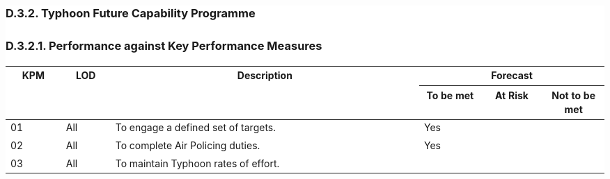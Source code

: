 ### D.3.2. Typhoon Future Capability Programme

### D.3.2.1. Performance against Key Performance Measures

<table style="width:100%;">
<colgroup>
<col style="width: 9%" />
<col style="width: 8%" />
<col style="width: 50%" />
<col style="width: 10%" />
<col style="width: 10%" />
<col style="width: 10%" />
</colgroup>
<thead>
<tr>
<th rowspan="2">
KPM
</th>
<th rowspan="2">
LOD
</th>
<th rowspan="2">Description</th>
<th></th>
<th>Forecast</th>
<th></th>
</tr>
<tr>
<th>To be met</th>
<th>
At Risk
</th>
<th>
Not to be met
</th>
</tr>
</thead>
<tbody>
<tr>
<td>01</td>
<td>All</td>
<td>
To engage a defined set of targets.
</td>
<td>Yes</td>
<td></td>
<td></td>
</tr>
<tr>
<td>02</td>
<td>All</td>
<td>
To complete Air Policing duties.
</td>
<td>Yes</td>
<td></td>
<td></td>
</tr>
<tr>
<td>03</td>
<td>All</td>
<td>
To maintain Typhoon rates of effort.
</td>